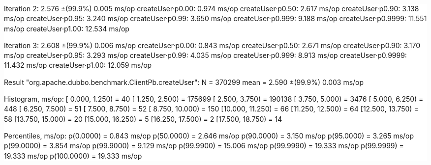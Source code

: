 Iteration   2: 2.576 ±(99.9%) 0.005 ms/op
                 createUser·p0.00:   0.974 ms/op
                 createUser·p0.50:   2.617 ms/op
                 createUser·p0.90:   3.138 ms/op
                 createUser·p0.95:   3.240 ms/op
                 createUser·p0.99:   3.650 ms/op
                 createUser·p0.999:  9.188 ms/op
                 createUser·p0.9999: 11.551 ms/op
                 createUser·p1.00:   12.534 ms/op

Iteration   3: 2.608 ±(99.9%) 0.006 ms/op
                 createUser·p0.00:   0.843 ms/op
                 createUser·p0.50:   2.671 ms/op
                 createUser·p0.90:   3.170 ms/op
                 createUser·p0.95:   3.293 ms/op
                 createUser·p0.99:   4.035 ms/op
                 createUser·p0.999:  8.913 ms/op
                 createUser·p0.9999: 11.432 ms/op
                 createUser·p1.00:   12.059 ms/op



Result "org.apache.dubbo.benchmark.ClientPb.createUser":
  N = 370299
  mean =      2.590 ±(99.9%) 0.003 ms/op

  Histogram, ms/op:
    [ 0.000,  1.250) = 40 
    [ 1.250,  2.500) = 175699 
    [ 2.500,  3.750) = 190138 
    [ 3.750,  5.000) = 3476 
    [ 5.000,  6.250) = 448 
    [ 6.250,  7.500) = 51 
    [ 7.500,  8.750) = 52 
    [ 8.750, 10.000) = 150 
    [10.000, 11.250) = 66 
    [11.250, 12.500) = 64 
    [12.500, 13.750) = 58 
    [13.750, 15.000) = 20 
    [15.000, 16.250) = 5 
    [16.250, 17.500) = 2 
    [17.500, 18.750) = 14 

  Percentiles, ms/op:
      p(0.0000) =      0.843 ms/op
     p(50.0000) =      2.646 ms/op
     p(90.0000) =      3.150 ms/op
     p(95.0000) =      3.265 ms/op
     p(99.0000) =      3.854 ms/op
     p(99.9000) =      9.129 ms/op
     p(99.9900) =     15.006 ms/op
     p(99.9990) =     19.333 ms/op
     p(99.9999) =     19.333 ms/op
    p(100.0000) =     19.333 ms/op

